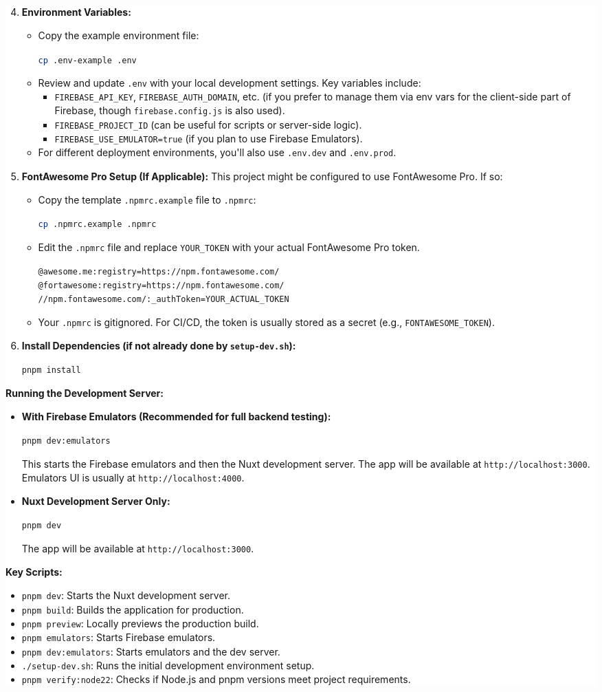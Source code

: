 4.  **Environment Variables:**
    *   Copy the example environment file:
        ```bash
        cp .env-example .env
        ```
    *   Review and update `.env` with your local development settings. Key variables include:
        *   `FIREBASE_API_KEY`, `FIREBASE_AUTH_DOMAIN`, etc. (if you prefer to manage them via env vars for the client-side part of Firebase, though `firebase.config.js` is also used).
        *   `FIREBASE_PROJECT_ID` (can be useful for scripts or server-side logic).
        *   `FIREBASE_USE_EMULATOR=true` (if you plan to use Firebase Emulators).
    *   For different deployment environments, you'll also use `.env.dev` and `.env.prod`.

5.  **FontAwesome Pro Setup (If Applicable):**
    This project might be configured to use FontAwesome Pro. If so:
    *   Copy the template `.npmrc.example` file to `.npmrc`:
        ```bash
        cp .npmrc.example .npmrc
        ```
    *   Edit the `.npmrc` file and replace `YOUR_TOKEN` with your actual FontAwesome Pro token.
        ```
        @awesome.me:registry=https://npm.fontawesome.com/
        @fortawesome:registry=https://npm.fontawesome.com/
        //npm.fontawesome.com/:_authToken=YOUR_ACTUAL_TOKEN
        ```
    *   Your `.npmrc` is gitignored. For CI/CD, the token is usually stored as a secret (e.g., `FONTAWESOME_TOKEN`).

6.  **Install Dependencies (if not already done by `setup-dev.sh`):**
    ```bash
    pnpm install
    ```

**Running the Development Server:**

*   **With Firebase Emulators (Recommended for full backend testing):**
    ```bash
    pnpm dev:emulators
    ```
    This starts the Firebase emulators and then the Nuxt development server. The app will be available at `http://localhost:3000`. Emulators UI is usually at `http://localhost:4000`.

*   **Nuxt Development Server Only:**
    ```bash
    pnpm dev
    ```
    The app will be available at `http://localhost:3000`.

**Key Scripts:**

*   `pnpm dev`: Starts the Nuxt development server.
*   `pnpm build`: Builds the application for production.
*   `pnpm preview`: Locally previews the production build.
*   `pnpm emulators`: Starts Firebase emulators.
*   `pnpm dev:emulators`: Starts emulators and the dev server.
*   `./setup-dev.sh`: Runs the initial development environment setup.
*   `pnpm verify:node22`: Checks if Node.js and pnpm versions meet project requirements.
